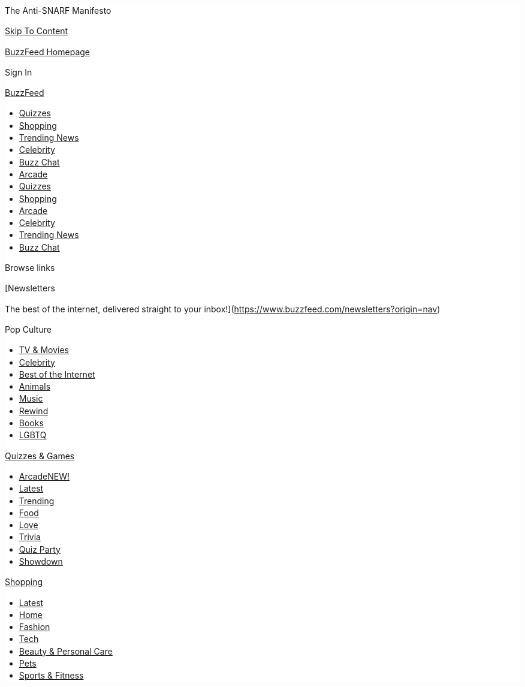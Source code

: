 The Anti-SNARF Manifesto

[Skip To Content](#buzz-content)

[BuzzFeed Homepage](https://www.buzzfeed.com)

Sign In

[BuzzFeed](https://www.buzzfeed.com)

* [Quizzes](https://www.buzzfeed.com/quizzes)
* [Shopping](https://www.buzzfeed.com/shopping)
* [Trending News](https://www.buzzfeed.com/in-the-news)
* [Celebrity](https://www.buzzfeed.com/celebrity)
* [Buzz Chat](https://www.buzzfeed.com/buzzchat)
* [Arcade](https://www.buzzfeed.com/arcade)
* [Quizzes](https://www.buzzfeed.com/quizzes)
* [Shopping](https://www.buzzfeed.com/shopping)
* [Arcade](https://www.buzzfeed.com/arcade)
* [Celebrity](https://www.buzzfeed.com/celebrity)
* [Trending News](https://www.buzzfeed.com/in-the-news)
* [Buzz Chat](https://www.buzzfeed.com/buzzchat)

Browse links

[Newsletters

The best of the internet, delivered straight to your inbox!](https://www.buzzfeed.com/newsletters?origin=nav)

Pop Culture

* [TV & Movies](https://www.buzzfeed.com/tvandmovies)
* [Celebrity](https://www.buzzfeed.com/celebrity)
* [Best of the Internet](https://www.buzzfeed.com/bestoftheinternet)
* [Animals](https://www.buzzfeed.com/tag/animals)
* [Music](https://www.buzzfeed.com/music)
* [Rewind](https://www.buzzfeed.com/rewind)
* [Books](https://www.buzzfeed.com/books)
* [LGBTQ](https://www.buzzfeed.com/lgbtq)

[Quizzes & Games](https://www.buzzfeed.com/quizzes)

* [ArcadeNEW!](https://www.buzzfeed.com/arcade)
* [Latest](https://www.buzzfeed.com/quizzes)
* [Trending](https://www.buzzfeed.com/trending/quizzes)
* [Food](https://www.buzzfeed.com/quizzes/food)
* [Love](https://www.buzzfeed.com/quizzes/love)
* [Trivia](https://www.buzzfeed.com/quizzes/trivia)
* [Quiz Party](https://www.buzzfeed.com/quizparty?utm_source=buzzfeed&utm_campaign=bf_nav_menu)
* [Showdown](https://www.buzzfeed.com/topic/showdown)

[Shopping](https://www.buzzfeed.com/shopping)

* [Latest](https://www.buzzfeed.com/shopping)
* [Home](https://www.buzzfeed.com/shopping/home)
* [Fashion](https://www.buzzfeed.com/shopping/fashion)
* [Tech](https://www.buzzfeed.com/shopping/tech)
* [Beauty & Personal Care](https://www.buzzfeed.com/shopping/beauty-personal-care)
* [Pets](https://www.buzzfeed.com/pets)
* [Sports & Fitness](https://www.buzzfeed.com/shopping/sports-fitness)
